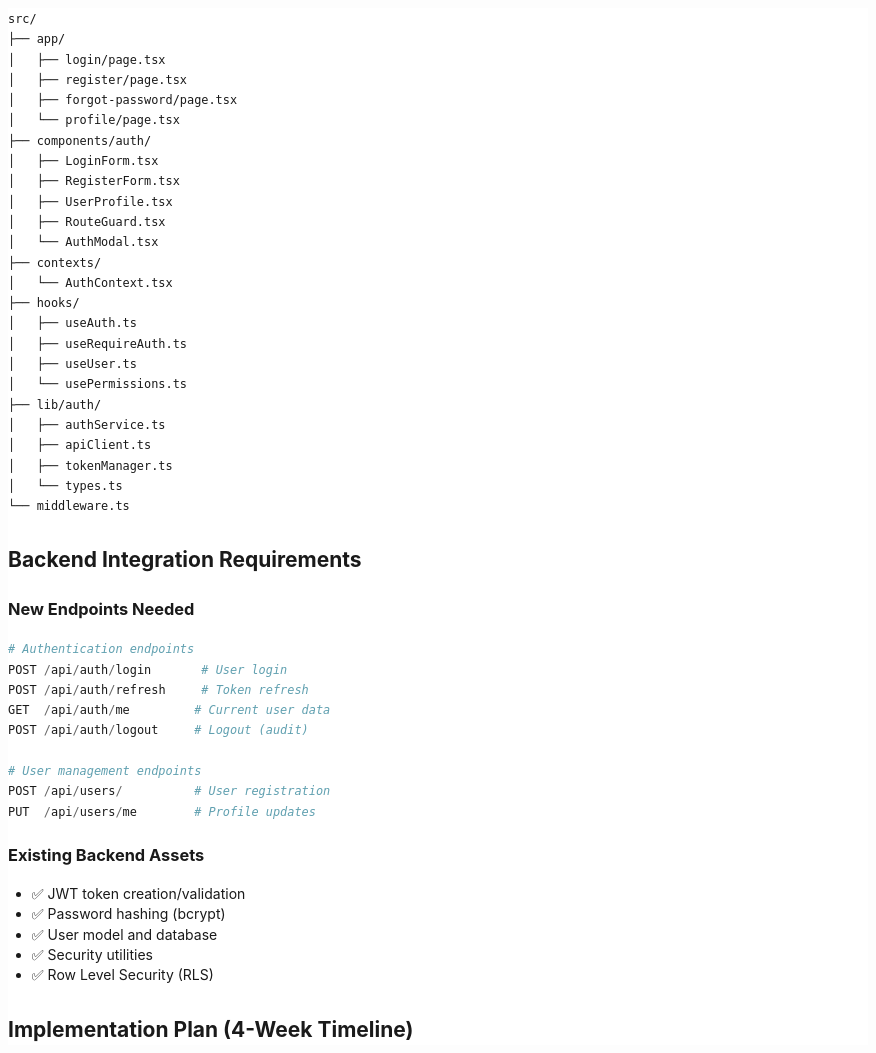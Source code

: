 ```
src/
├── app/
│   ├── login/page.tsx
│   ├── register/page.tsx
│   ├── forgot-password/page.tsx
│   └── profile/page.tsx
├── components/auth/
│   ├── LoginForm.tsx
│   ├── RegisterForm.tsx
│   ├── UserProfile.tsx
│   ├── RouteGuard.tsx
│   └── AuthModal.tsx
├── contexts/
│   └── AuthContext.tsx
├── hooks/
│   ├── useAuth.ts
│   ├── useRequireAuth.ts
│   ├── useUser.ts
│   └── usePermissions.ts
├── lib/auth/
│   ├── authService.ts
│   ├── apiClient.ts
│   ├── tokenManager.ts
│   └── types.ts
└── middleware.ts
```

## Backend Integration Requirements

### New Endpoints Needed
```python
# Authentication endpoints
POST /api/auth/login       # User login
POST /api/auth/refresh     # Token refresh  
GET  /api/auth/me         # Current user data
POST /api/auth/logout     # Logout (audit)

# User management endpoints  
POST /api/users/          # User registration
PUT  /api/users/me        # Profile updates
```

### Existing Backend Assets
- ✅ JWT token creation/validation
- ✅ Password hashing (bcrypt)
- ✅ User model and database
- ✅ Security utilities
- ✅ Row Level Security (RLS)

## Implementation Plan (4-Week Timeline)
